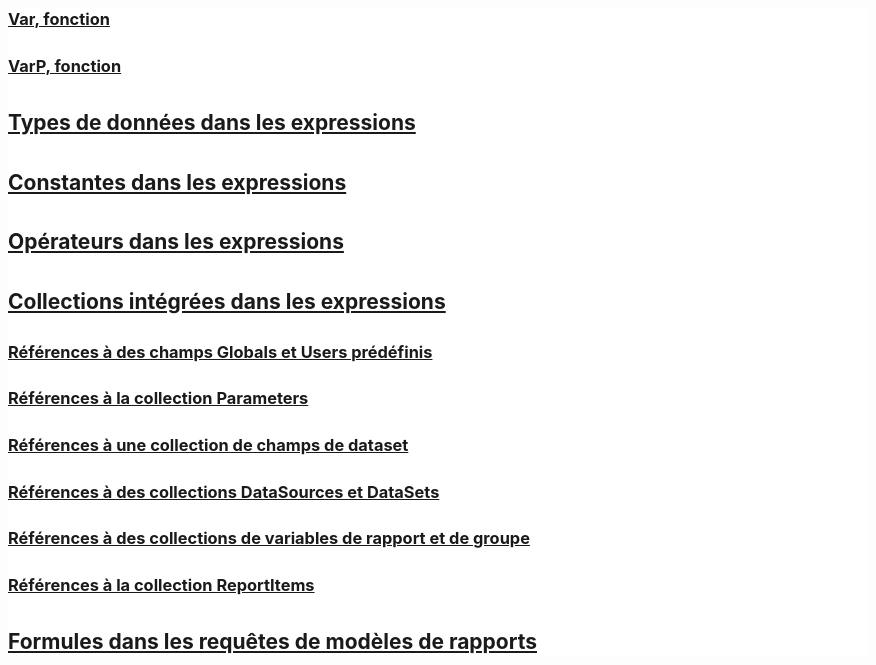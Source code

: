 ### [Var, fonction](report-builder-functions-var-function.md)
### [VarP, fonction](report-builder-functions-varp-function.md)
## [Types de données dans les expressions](data-types-in-expressions-report-builder-and-ssrs.md)
## [Constantes dans les expressions](constants-in-expressions-report-builder-and-ssrs.md)
## [Opérateurs dans les expressions](operators-in-expressions-report-builder-and-ssrs.md)
## [Collections intégrées dans les expressions](built-in-collections-in-expressions-report-builder.md)
### [Références à des champs Globals et Users prédéfinis](built-in-collections-built-in-globals-and-users-references-report-builder.md)
### [Références à la collection Parameters](built-in-collections-parameters-collection-references-report-builder.md)
### [Références à une collection de champs de dataset](built-in-collections-dataset-fields-collection-references-report-builder.md)
### [Références à des collections DataSources et DataSets](built-in-collections-datasources-and-datasets-references-report-builder.md)
### [Références à des collections de variables de rapport et de groupe](built-in-collections-report-and-group-variables-references-report-builder.md)
### [Références à la collection ReportItems](built-in-collections-reportitems-collection-references-report-builder.md)
## [Formules dans les requêtes de modèles de rapports](formulas-in-report-model-queries-report-builder-and-ssrs.md)


